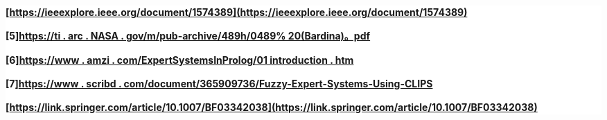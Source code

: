 **[https://ieeexplore.ieee.org/document/1574389](https://ieeexplore.ieee.org/document/1574389)**

**[5][https://ti . arc . NASA . gov/m/pub-archive/489h/0489% 20(Bardina)。pdf](https://ti.arc.nasa.gov/m/pub-archive/489h/0489%20(Bardina).pdf)**

**[6][https://www . amzi . com/ExpertSystemsInProlog/01 introduction . htm](https://www.amzi.com/ExpertSystemsInProlog/01introduction.htm)**

**[7][https://www . scribd . com/document/365909736/Fuzzy-Expert-Systems-Using-CLIPS](https://www.scribd.com/document/365909736/Fuzzy-Expert-Systems-Using-CLIPS)**

**[https://link.springer.com/article/10.1007/BF03342038](https://link.springer.com/article/10.1007/BF03342038)**